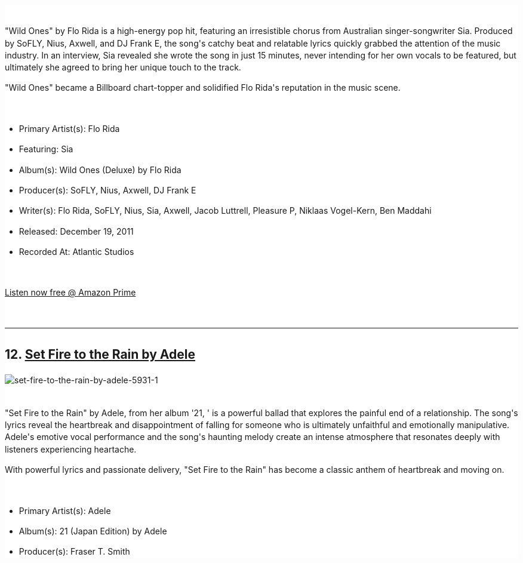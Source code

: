 <br>

"Wild Ones" by Flo Rida is a high-energy pop hit, featuring an irresistible chorus from Australian singer-songwriter Sia. Produced by SoFLY, Nius, Axwell, and DJ Frank E, the song's catchy beat and relatable lyrics quickly grabbed the attention of the music industry. In an interview, Sia revealed she wrote the song in just 15 minutes, never intending for her own vocals to be featured, but ultimately she agreed to bring her unique touch to the track.

"Wild Ones" became a Billboard chart-topper and solidified Flo Rida's reputation in the music scene.

<br>

- Primary Artist(s): Flo Rida

- Featuring: Sia

- Album(s): Wild Ones (Deluxe) by Flo Rida

- Producer(s): SoFLY, Nius, Axwell, DJ Frank E

- Writer(s): Flo Rida, SoFLY, Nius, Sia, Axwell, Jacob Luttrell, Pleasure P, Niklaas Vogel-Kern, Ben Maddahi

- Released: December 19, 2011

- Recorded At: Atlantic Studios

<br>

[Listen now free @ Amazon Prime](https://serp.ly/amazonprime)

<br>

<hr>

## 12. [Set Fire to the Rain by Adele](https://serp.ly/amazon/Set+Fire+to+the+Rain+by%C2%A0Adele?i=digital-music)

<div class="image"><img alt="set-fire-to-the-rain-by-adele-5931-1" height="540" src="https://imagedelivery.net/XRNHhJkVKCwA1q8dBxfEtw/set-fire-to-the-rain-by-adele-5931-1/h=540,fit=pad,background=black"/></div>

<br>

"Set Fire to the Rain" by Adele, from her album '21, ' is a powerful ballad that explores the painful end of a relationship. The song's lyrics reveal the heartbreak and disappointment of falling for someone who is ultimately unfaithful and emotionally manipulative. Adele's emotive vocal performance and the song's haunting melody create an intense atmosphere that resonates deeply with listeners experiencing heartache.

With powerful lyrics and passionate delivery, "Set Fire to the Rain" has become a classic anthem of heartbreak and moving on.

<br>

- Primary Artist(s): Adele

- Album(s): 21 (Japan Edition) by Adele

- Producer(s): Fraser T. Smith
